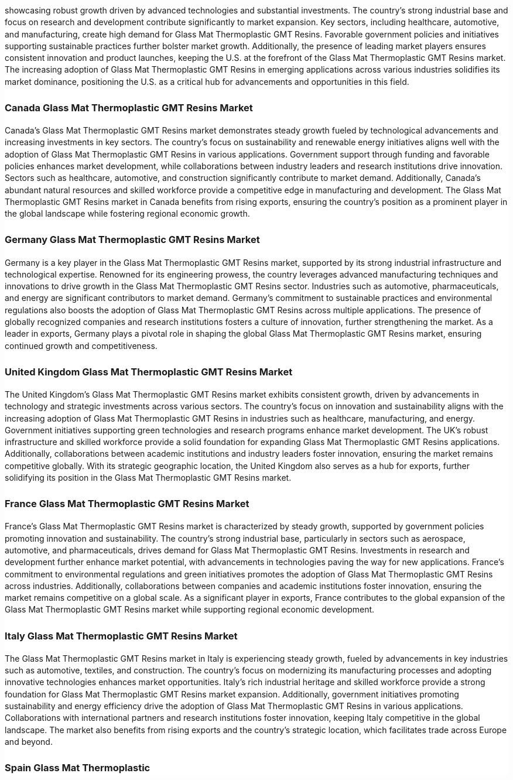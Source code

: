 showcasing robust growth driven by advanced technologies and substantial investments. The country&rsquo;s strong industrial base and focus on research and development contribute significantly to market expansion. Key sectors, including healthcare, automotive, and manufacturing, create high demand for Glass Mat Thermoplastic GMT Resins. Favorable government policies and initiatives supporting sustainable practices further bolster market growth. Additionally, the presence of leading market players ensures consistent innovation and product launches, keeping the U.S. at the forefront of the Glass Mat Thermoplastic GMT Resins market. The increasing adoption of Glass Mat Thermoplastic GMT Resins in emerging applications across various industries solidifies its market dominance, positioning the U.S. as a critical hub for advancements and opportunities in this field.</p><h3>Canada Glass Mat Thermoplastic GMT Resins Market</h3><p>Canada&rsquo;s Glass Mat Thermoplastic GMT Resins market demonstrates steady growth fueled by technological advancements and increasing investments in key sectors. The country&rsquo;s focus on sustainability and renewable energy initiatives aligns well with the adoption of Glass Mat Thermoplastic GMT Resins in various applications. Government support through funding and favorable policies enhances market development, while collaborations between industry leaders and research institutions drive innovation. Sectors such as healthcare, automotive, and construction significantly contribute to market demand. Additionally, Canada&rsquo;s abundant natural resources and skilled workforce provide a competitive edge in manufacturing and development. The Glass Mat Thermoplastic GMT Resins market in Canada benefits from rising exports, ensuring the country&rsquo;s position as a prominent player in the global landscape while fostering regional economic growth.</p><h3>Germany Glass Mat Thermoplastic GMT Resins Market</h3><p>Germany is a key player in the Glass Mat Thermoplastic GMT Resins market, supported by its strong industrial infrastructure and technological expertise. Renowned for its engineering prowess, the country leverages advanced manufacturing techniques and innovations to drive growth in the Glass Mat Thermoplastic GMT Resins sector. Industries such as automotive, pharmaceuticals, and energy are significant contributors to market demand. Germany&rsquo;s commitment to sustainable practices and environmental regulations also boosts the adoption of Glass Mat Thermoplastic GMT Resins across multiple applications. The presence of globally recognized companies and research institutions fosters a culture of innovation, further strengthening the market. As a leader in exports, Germany plays a pivotal role in shaping the global Glass Mat Thermoplastic GMT Resins market, ensuring continued growth and competitiveness.</p><h3>United Kingdom Glass Mat Thermoplastic GMT Resins Market</h3><p>The United Kingdom&rsquo;s Glass Mat Thermoplastic GMT Resins market exhibits consistent growth, driven by advancements in technology and strategic investments across various sectors. The country&rsquo;s focus on innovation and sustainability aligns with the increasing adoption of Glass Mat Thermoplastic GMT Resins in industries such as healthcare, manufacturing, and energy. Government initiatives supporting green technologies and research programs enhance market development. The UK&rsquo;s robust infrastructure and skilled workforce provide a solid foundation for expanding Glass Mat Thermoplastic GMT Resins applications. Additionally, collaborations between academic institutions and industry leaders foster innovation, ensuring the market remains competitive globally. With its strategic geographic location, the United Kingdom also serves as a hub for exports, further solidifying its position in the Glass Mat Thermoplastic GMT Resins market.</p><h3>France Glass Mat Thermoplastic GMT Resins Market</h3><p>France&rsquo;s Glass Mat Thermoplastic GMT Resins market is characterized by steady growth, supported by government policies promoting innovation and sustainability. The country&rsquo;s strong industrial base, particularly in sectors such as aerospace, automotive, and pharmaceuticals, drives demand for Glass Mat Thermoplastic GMT Resins. Investments in research and development further enhance market potential, with advancements in technologies paving the way for new applications. France&rsquo;s commitment to environmental regulations and green initiatives promotes the adoption of Glass Mat Thermoplastic GMT Resins across industries. Additionally, collaborations between companies and academic institutions foster innovation, ensuring the market remains competitive on a global scale. As a significant player in exports, France contributes to the global expansion of the Glass Mat Thermoplastic GMT Resins market while supporting regional economic development.</p><h3>Italy Glass Mat Thermoplastic GMT Resins Market</h3><p>The Glass Mat Thermoplastic GMT Resins market in Italy is experiencing steady growth, fueled by advancements in key industries such as automotive, textiles, and construction. The country&rsquo;s focus on modernizing its manufacturing processes and adopting innovative technologies enhances market opportunities. Italy&rsquo;s rich industrial heritage and skilled workforce provide a strong foundation for Glass Mat Thermoplastic GMT Resins market expansion. Additionally, government initiatives promoting sustainability and energy efficiency drive the adoption of Glass Mat Thermoplastic GMT Resins in various applications. Collaborations with international partners and research institutions foster innovation, keeping Italy competitive in the global landscape. The market also benefits from rising exports and the country&rsquo;s strategic location, which facilitates trade across Europe and beyond.</p><h3>Spain Glass Mat Thermoplastic